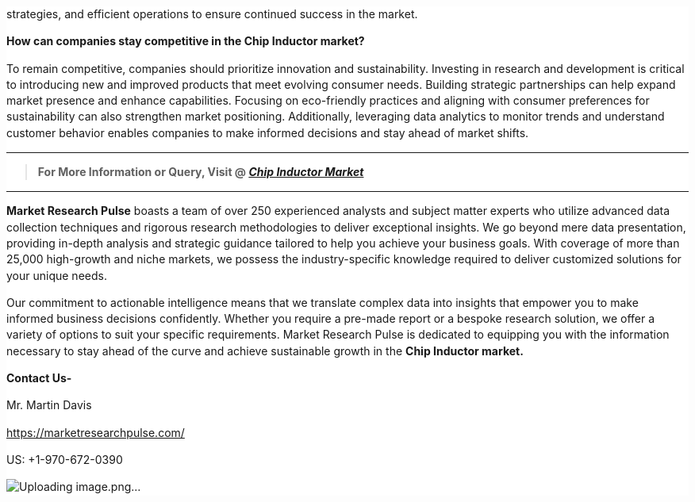 strategies, and efficient operations to ensure continued success in the market.</p><p><strong>How can companies stay competitive in the Chip Inductor market?</strong></p><p>To remain competitive, companies should prioritize innovation and sustainability. Investing in research and development is critical to introducing new and improved products that meet evolving consumer needs. Building strategic partnerships can help expand market presence and enhance capabilities. Focusing on eco-friendly practices and aligning with consumer preferences for sustainability can also strengthen market positioning. Additionally, leveraging data analytics to monitor trends and understand customer behavior enables companies to make informed decisions and stay ahead of market shifts.</p><hr /><blockquote><p><strong>For More Information or Query, Visit @&nbsp;<em><a href="https://marketresearchpulse.com/report/117626/chip-inductor-market?utm_source=Linkedin&utm_medium=0117">Chip Inductor Market</a></em></strong></p></blockquote><hr /><p><strong>Market Research Pulse</strong> boasts a team of over 250 experienced analysts and subject matter experts who utilize advanced data collection techniques and rigorous research methodologies to deliver exceptional insights. We go beyond mere data presentation, providing in-depth analysis and strategic guidance tailored to help you achieve your business goals. With coverage of more than 25,000 high-growth and niche markets, we possess the industry-specific knowledge required to deliver customized solutions for your unique needs.</p><p>Our commitment to actionable intelligence means that we translate complex data into insights that empower you to make informed business decisions confidently. Whether you require a pre-made report or a bespoke research solution, we offer a variety of options to suit your specific requirements. Market Research Pulse is dedicated to equipping you with the information necessary to stay ahead of the curve and achieve sustainable growth in the <strong>Chip Inductor market.</strong></p><p><strong>Contact Us-</strong></p><p>Mr. Martin Davis</p><p>https://marketresearchpulse.com/</p><p>US: +1-970-672-0390</p>
![Uploading image.png…]()

